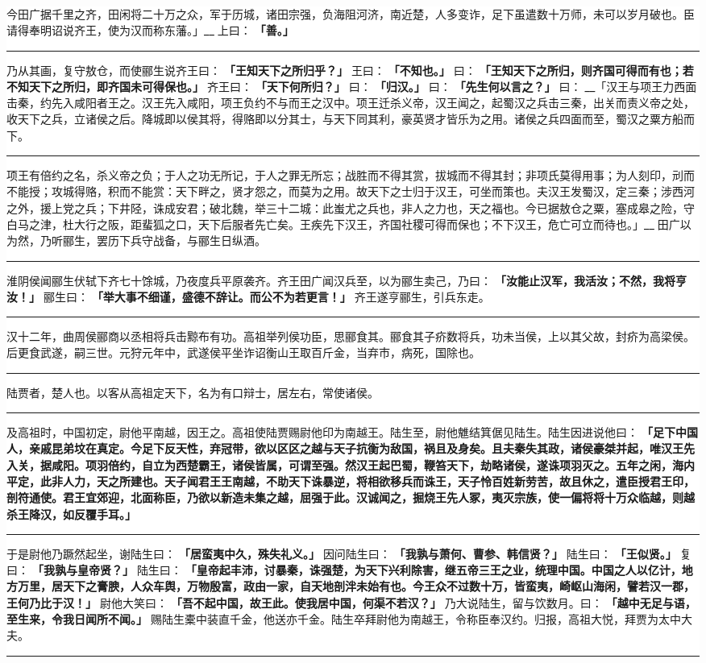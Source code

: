 今田广据千里之齐，田闲将二十万之众，军于历城，诸田宗强，负海阻河济，南近楚，人多变诈，足下虽遣数十万师，未可以岁月破也。臣请得奉明诏说齐王，使为汉而称东藩。」__ 上曰： __「善。」__ 

---

![](assets/audios/097/7.mp3)

乃从其画，复守敖仓，而使郦生说齐王曰： __「王知天下之所归乎？」__ 王曰： __「不知也。」__ 曰： __「王知天下之所归，则齐国可得而有也；若不知天下之所归，即齐国未可得保也。」__ 齐王曰： __「天下何所归？」__ 曰： __「归汉。」__ 曰： __「先生何以言之？」__ 曰： __「汉王与项王力西面击秦，约先入咸阳者王之。汉王先入咸阳，项王负约不与而王之汉中。项王迁杀义帝，汉王闻之，起蜀汉之兵击三秦，出关而责义帝之处，收天下之兵，立诸侯之后。降城即以侯其将，得赂即以分其士，与天下同其利，豪英贤才皆乐为之用。诸侯之兵四面而至，蜀汉之粟方船而下。

---

![](assets/audios/097/8.mp3)

项王有倍约之名，杀义帝之负；于人之功无所记，于人之罪无所忘；战胜而不得其赏，拔城而不得其封；非项氏莫得用事；为人刻印，刓而不能授；攻城得赂，积而不能赏：天下畔之，贤才怨之，而莫为之用。故天下之士归于汉王，可坐而策也。夫汉王发蜀汉，定三秦；涉西河之外，援上党之兵；下井陉，诛成安君；破北魏，举三十二城：此蚩尤之兵也，非人之力也，天之福也。今已据敖仓之粟，塞成皋之险，守白马之津，杜大行之阪，距蜚狐之口，天下后服者先亡矣。王疾先下汉王，齐国社稷可得而保也；不下汉王，危亡可立而待也。」__ 田广以为然，乃听郦生，罢历下兵守战备，与郦生日纵酒。

---

![](assets/audios/097/9.mp3)

淮阴侯闻郦生伏轼下齐七十馀城，乃夜度兵平原袭齐。齐王田广闻汉兵至，以为郦生卖己，乃曰： __「汝能止汉军，我活汝；不然，我将亨汝！」__ 郦生曰： __「举大事不细谨，盛德不辞让。而公不为若更言！」__ 齐王遂亨郦生，引兵东走。

---

![](assets/audios/097/10.mp3)

汉十二年，曲周侯郦商以丞相将兵击黥布有功。高祖举列侯功臣，思郦食其。郦食其子疥数将兵，功未当侯，上以其父故，封疥为高梁侯。后更食武遂，嗣三世。元狩元年中，武遂侯平坐诈诏衡山王取百斤金，当弃市，病死，国除也。

---

![](assets/audios/097/11.mp3)

陆贾者，楚人也。以客从高祖定天下，名为有口辩士，居左右，常使诸侯。

---

![](assets/audios/097/12.mp3)

及高祖时，中国初定，尉他平南越，因王之。高祖使陆贾赐尉他印为南越王。陆生至，尉他魋结箕倨见陆生。陆生因进说他曰： __「足下中国人，亲戚昆弟坟在真定。今足下反天性，弃冠带，欲以区区之越与天子抗衡为敌国，祸且及身矣。且夫秦失其政，诸侯豪桀并起，唯汉王先入关，据咸阳。项羽倍约，自立为西楚霸王，诸侯皆属，可谓至强。然汉王起巴蜀，鞭笞天下，劫略诸侯，遂诛项羽灭之。五年之闲，海内平定，此非人力，天之所建也。天子闻君王王南越，不助天下诛暴逆，将相欲移兵而诛王，天子怜百姓新劳苦，故且休之，遣臣授君王印，剖符通使。君王宜郊迎，北面称臣，乃欲以新造未集之越，屈强于此。汉诚闻之，掘烧王先人冢，夷灭宗族，使一偏将将十万众临越，则越杀王降汉，如反覆手耳。」__ 

---

![](assets/audios/097/13.mp3)

于是尉他乃蹶然起坐，谢陆生曰： __「居蛮夷中久，殊失礼义。」__ 因问陆生曰： __「我孰与萧何、曹参、韩信贤？」__ 陆生曰： __「王似贤。」__ 复曰： __「我孰与皇帝贤？」__ 陆生曰： __「皇帝起丰沛，讨暴秦，诛强楚，为天下兴利除害，继五帝三王之业，统理中国。中国之人以亿计，地方万里，居天下之膏腴，人众车舆，万物殷富，政由一家，自天地剖泮未始有也。今王众不过数十万，皆蛮夷，崎岖山海闲，譬若汉一郡，王何乃比于汉！」__ 尉他大笑曰： __「吾不起中国，故王此。使我居中国，何渠不若汉？」__ 乃大说陆生，留与饮数月。曰： __「越中无足与语，至生来，令我日闻所不闻。」__ 赐陆生橐中装直千金，他送亦千金。陆生卒拜尉他为南越王，令称臣奉汉约。归报，高祖大悦，拜贾为太中大夫。

---